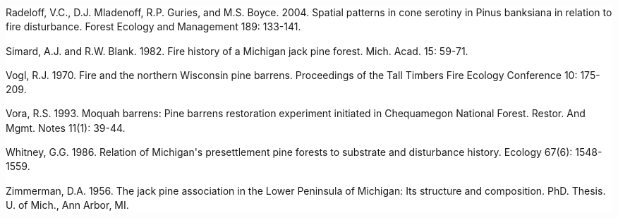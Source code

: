 Radeloff, V.C., D.J. Mladenoff, R.P. Guries, and M.S. Boyce. 2004.
Spatial patterns in cone serotiny in Pinus banksiana in relation to fire
disturbance. Forest Ecology and Management 189: 133-141.

Simard, A.J. and R.W. Blank. 1982. Fire history of a Michigan jack pine
forest. Mich. Acad. 15: 59-71.

Vogl, R.J. 1970. Fire and the northern Wisconsin pine barrens.
Proceedings of the Tall Timbers Fire Ecology Conference 10: 175-209.

Vora, R.S. 1993. Moquah barrens: Pine barrens restoration experiment
initiated in Chequamegon National Forest. Restor. And Mgmt. Notes 11(1):
39-44.

Whitney, G.G. 1986. Relation of Michigan\'s presettlement pine forests
to substrate and disturbance history. Ecology 67(6): 1548-1559.

Zimmerman, D.A. 1956. The jack pine association in the Lower Peninsula
of Michigan: Its structure and composition. PhD. Thesis. U. of Mich.,
Ann Arbor, MI.
